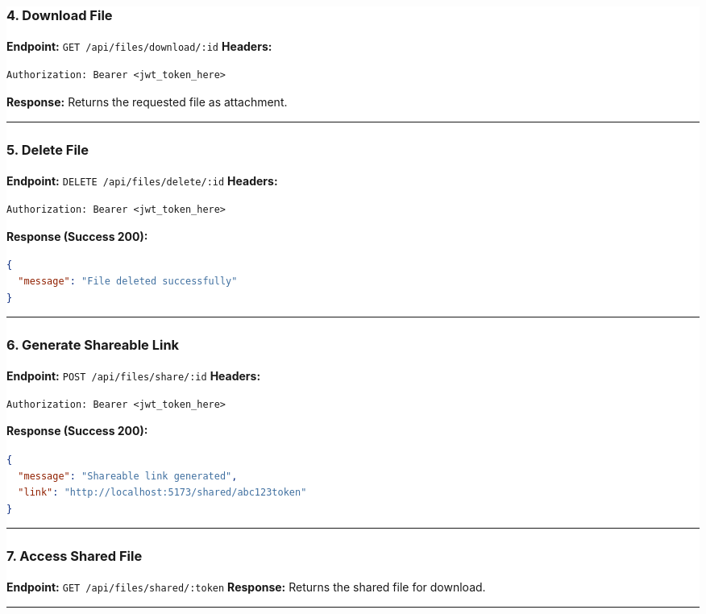 ### 4. Download File

**Endpoint:** `GET /api/files/download/:id`
**Headers:**

```
Authorization: Bearer <jwt_token_here>
```

**Response:** Returns the requested file as attachment.

---

### 5. Delete File

**Endpoint:** `DELETE /api/files/delete/:id`
**Headers:**

```
Authorization: Bearer <jwt_token_here>
```

**Response (Success 200):**

```json
{
  "message": "File deleted successfully"
}
```

---

### 6. Generate Shareable Link

**Endpoint:** `POST /api/files/share/:id`
**Headers:**

```
Authorization: Bearer <jwt_token_here>
```

**Response (Success 200):**

```json
{
  "message": "Shareable link generated",
  "link": "http://localhost:5173/shared/abc123token"
}
```

---

### 7. Access Shared File

**Endpoint:** `GET /api/files/shared/:token`
**Response:** Returns the shared file for download.


---
